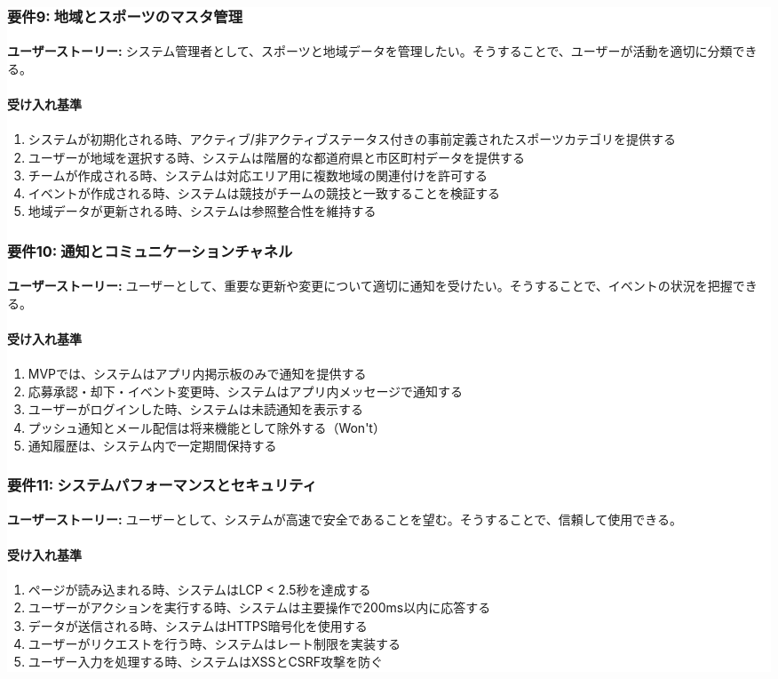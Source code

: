 ### 要件9: 地域とスポーツのマスタ管理

**ユーザーストーリー:** システム管理者として、スポーツと地域データを管理したい。そうすることで、ユーザーが活動を適切に分類できる。

#### 受け入れ基準

1. システムが初期化される時、アクティブ/非アクティブステータス付きの事前定義されたスポーツカテゴリを提供する
2. ユーザーが地域を選択する時、システムは階層的な都道府県と市区町村データを提供する
3. チームが作成される時、システムは対応エリア用に複数地域の関連付けを許可する
4. イベントが作成される時、システムは競技がチームの競技と一致することを検証する
5. 地域データが更新される時、システムは参照整合性を維持する

### 要件10: 通知とコミュニケーションチャネル

**ユーザーストーリー:** ユーザーとして、重要な更新や変更について適切に通知を受けたい。そうすることで、イベントの状況を把握できる。

#### 受け入れ基準

1. MVPでは、システムはアプリ内掲示板のみで通知を提供する
2. 応募承認・却下・イベント変更時、システムはアプリ内メッセージで通知する
3. ユーザーがログインした時、システムは未読通知を表示する
4. プッシュ通知とメール配信は将来機能として除外する（Won't）
5. 通知履歴は、システム内で一定期間保持する

### 要件11: システムパフォーマンスとセキュリティ

**ユーザーストーリー:** ユーザーとして、システムが高速で安全であることを望む。そうすることで、信頼して使用できる。

#### 受け入れ基準

1. ページが読み込まれる時、システムはLCP < 2.5秒を達成する
2. ユーザーがアクションを実行する時、システムは主要操作で200ms以内に応答する
3. データが送信される時、システムはHTTPS暗号化を使用する
4. ユーザーがリクエストを行う時、システムはレート制限を実装する
5. ユーザー入力を処理する時、システムはXSSとCSRF攻撃を防ぐ

